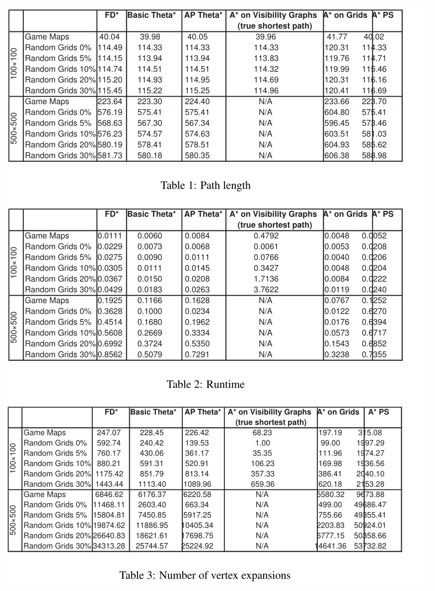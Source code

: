 ![image-20230106122014894](media/image-20230106122014894.png)

![image-20230106122027361](media/image-20230106122027361.png)

![image-20230106122042849](media/image-20230106122042849.png)

